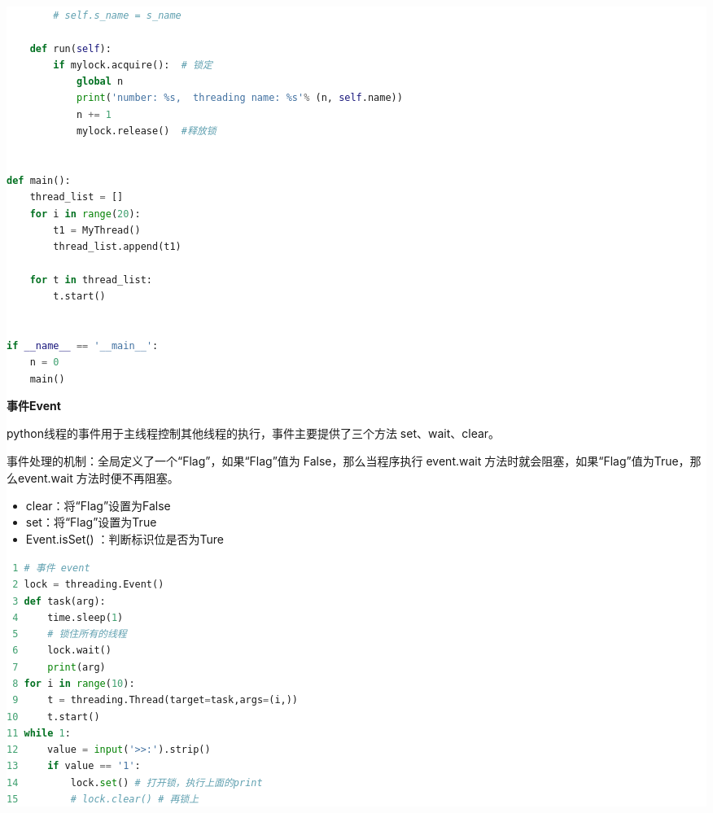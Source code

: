 ```python
        # self.s_name = s_name

    def run(self):
        if mylock.acquire():  # 锁定
            global n
            print('number: %s,  threading name: %s'% (n, self.name))
            n += 1
            mylock.release()  #释放锁


def main():
    thread_list = []
    for i in range(20):
        t1 = MyThread()
        thread_list.append(t1)

    for t in thread_list:
        t.start()


if __name__ == '__main__':
    n = 0
    main()

```

**事件Event**

python线程的事件用于主线程控制其他线程的执行，事件主要提供了三个方法 set、wait、clear。

事件处理的机制：全局定义了一个“Flag”，如果“Flag”值为 False，那么当程序执行 event.wait 方法时就会阻塞，如果“Flag”值为True，那么event.wait 方法时便不再阻塞。

*   clear：将“Flag”设置为False
*   set：将“Flag”设置为True
*   Event.isSet() ：判断标识位是否为Ture

```python
 1 # 事件 event
 2 lock = threading.Event()
 3 def task(arg):
 4     time.sleep(1)
 5     # 锁住所有的线程
 6     lock.wait()
 7     print(arg)
 8 for i in range(10):
 9     t = threading.Thread(target=task,args=(i,))
10     t.start()
11 while 1:
12     value = input('>>:').strip()
13     if value == '1':
14         lock.set() # 打开锁，执行上面的print
15         # lock.clear() # 再锁上
```
